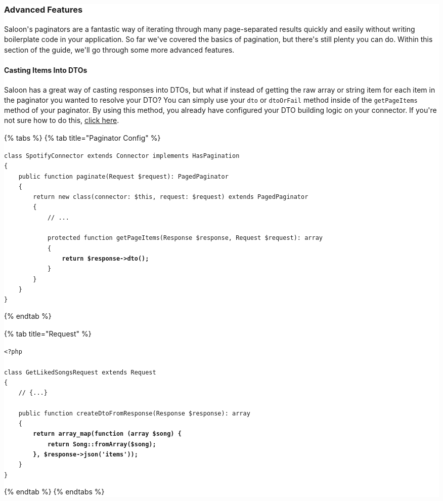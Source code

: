 ### Advanced Features

Saloon's paginators are a fantastic way of iterating through many page-separated results quickly and easily without writing boilerplate code in your application. So far we've covered the basics of pagination, but there's still plenty you can do. Within this section of the guide, we'll go through some more advanced features.

#### Casting Items Into DTOs

Saloon has a great way of casting responses into DTOs, but what if instead of getting the raw array or string item for each item in the paginator you wanted to resolve your DTO? You can simply use your `dto` or `dtoOrFail` method inside of the `getPageItems` method of your paginator. By using this method, you already have configured your DTO building logic on your connector. If you're not sure how to do this, [click here](../../digging-deeper/data-transfer-objects.md).

{% tabs %}
{% tab title="Paginator Config" %}
<pre class="language-php"><code class="lang-php">class SpotifyConnector extends Connector implements HasPagination
{
    public function paginate(Request $request): PagedPaginator
    {
        return new class(connector: $this, request: $request) extends PagedPaginator
        {
            // ...
            
            protected function getPageItems(Response $response, Request $request): array
            {
<strong>                return $response->dto();
</strong>            }
        }
    }
}
</code></pre>
{% endtab %}

{% tab title="Request" %}
<pre class="language-php"><code class="lang-php">&#x3C;?php

class GetLikedSongsRequest extends Request
{
    // {...}
    
    public function createDtoFromResponse(Response $response): array
    {
<strong>        return array_map(function (array $song) {
</strong><strong>            return Song::fromArray($song);
</strong><strong>        }, $response->json('items'));
</strong>    }
}
</code></pre>
{% endtab %}
{% endtabs %}
